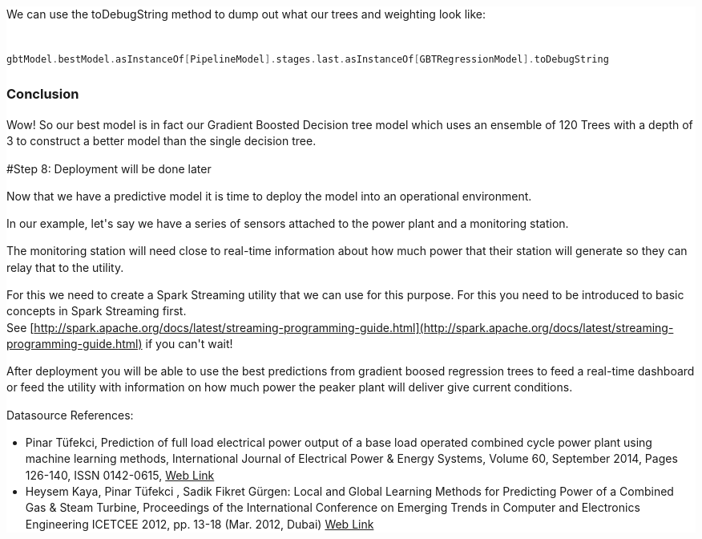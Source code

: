 ```scala

```


 
We can use the toDebugString method to dump out what our trees and weighting look like:


```scala

gbtModel.bestModel.asInstanceOf[PipelineModel].stages.last.asInstanceOf[GBTRegressionModel].toDebugString

```



### Conclusion

Wow! So our best model is in fact our Gradient Boosted Decision tree model which uses an ensemble of 120 Trees with a depth of 3 to construct a better model than the single decision tree.





#Step 8: Deployment will be done later

Now that we have a predictive model it is time to deploy the model into an operational environment. 

In our example, let's say we have a series of sensors attached to the power plant and a monitoring station.

The monitoring station will need close to real-time information about how much power that their station will generate so they can relay that to the utility. 

For this we need to create a Spark Streaming utility that we can use for this purpose. For this you need to be introduced to basic concepts in Spark Streaming first.  
See [http://spark.apache.org/docs/latest/streaming-programming-guide.html](http://spark.apache.org/docs/latest/streaming-programming-guide.html) if you can't wait!





After deployment you will be able to use the best predictions from gradient boosed regression trees to feed a real-time dashboard or feed the utility with information on how much power the peaker plant will deliver give current conditions.





Datasource References:
* Pinar Tüfekci, Prediction of full load electrical power output of a base load operated combined cycle power plant using machine learning methods, International Journal of Electrical Power & Energy Systems, Volume 60, September 2014, Pages 126-140, ISSN 0142-0615, [Web Link](http://www.journals.elsevier.com/international-journal-of-electrical-power-and-energy-systems/)
* Heysem Kaya, Pinar Tüfekci , Sadik Fikret Gürgen: Local and Global Learning Methods for Predicting Power of a Combined Gas & Steam Turbine, Proceedings of the International Conference on Emerging Trends in Computer and Electronics Engineering ICETCEE 2012, pp. 13-18 (Mar. 2012, Dubai) [Web Link](http://www.cmpe.boun.edu.tr/~kaya/kaya2012gasturbine.pdf)

